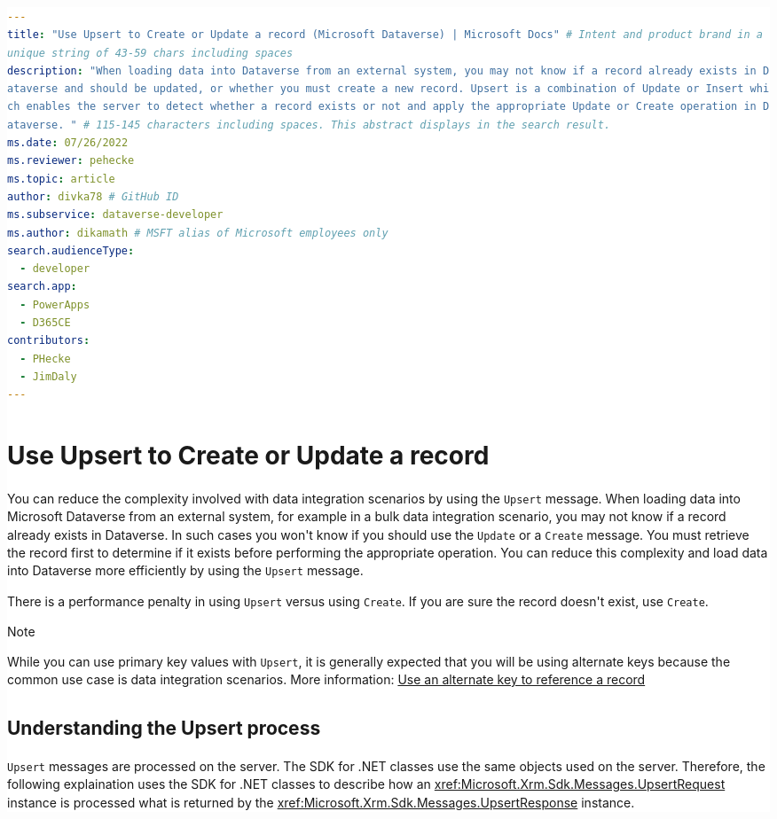```yaml
---
title: "Use Upsert to Create or Update a record (Microsoft Dataverse) | Microsoft Docs" # Intent and product brand in a unique string of 43-59 chars including spaces
description: "When loading data into Dataverse from an external system, you may not know if a record already exists in Dataverse and should be updated, or whether you must create a new record. Upsert is a combination of Update or Insert which enables the server to detect whether a record exists or not and apply the appropriate Update or Create operation in Dataverse. " # 115-145 characters including spaces. This abstract displays in the search result.
ms.date: 07/26/2022
ms.reviewer: pehecke
ms.topic: article
author: divka78 # GitHub ID
ms.subservice: dataverse-developer
ms.author: dikamath # MSFT alias of Microsoft employees only
search.audienceType: 
  - developer
search.app: 
  - PowerApps
  - D365CE
contributors:
  - PHecke
  - JimDaly
---
```

# Use Upsert to Create or Update a record

You can reduce the complexity involved with data integration scenarios by using the `Upsert` message. When loading data into Microsoft Dataverse from an external system, for example in a bulk data integration scenario, you may not know if a record already exists in Dataverse. In such cases you won't know if you should use the `Update` or a `Create` message. You must retrieve the record first to determine if it exists before performing the appropriate operation. You can reduce this complexity and load data into Dataverse more efficiently by using the `Upsert` message.

There is a performance penalty in using `Upsert` versus using `Create`. If you are sure the record doesn't exist, use `Create`.

> [!NOTE]
> While you can use primary key values with `Upsert`, it is generally expected that you will be using alternate keys because the common use case is data integration scenarios. More information: [Use an alternate key to reference a record](use-alternate-key-reference-record.md)


<a name="BKMK_upsert"></a>

## Understanding the Upsert process  

`Upsert` messages are processed on the server. The SDK for .NET classes use the same objects used on the server. Therefore, the following explaination uses the SDK for .NET classes to describe how an <xref:Microsoft.Xrm.Sdk.Messages.UpsertRequest> instance is processed what is returned by the <xref:Microsoft.Xrm.Sdk.Messages.UpsertResponse> instance.
